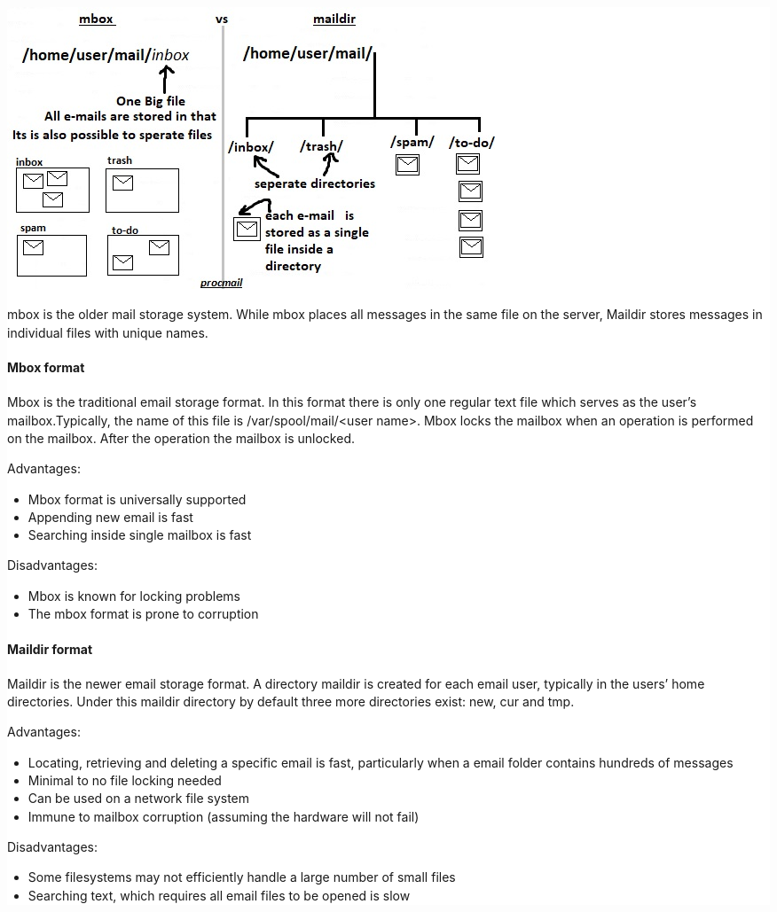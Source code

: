 ![](.gitbook/assets/mail-procmail-mbox-vs-mailddir.jpg)

mbox is the older mail storage system. While mbox places all messages in the same file on the server, Maildir stores messages in individual files with unique names.

#### Mbox format

Mbox is the traditional email storage format. In this format there is only one regular text file which serves as the user’s mailbox.Typically, the name of this file is /var/spool/mail/&lt;user name&gt;. Mbox locks the mailbox when an operation is performed on the mailbox. After the operation the mailbox is unlocked.

Advantages:

* Mbox format is universally supported
* Appending new email is fast
* Searching inside single mailbox is fast

Disadvantages:

* Mbox is known for locking problems
* The mbox format is prone to corruption

#### Maildir format

Maildir is the newer email storage format. A directory maildir is created for each email user, typically in the users’ home directories. Under this maildir directory by default three more directories exist: new, cur and tmp.

Advantages:

* Locating, retrieving and deleting a specific email is fast, particularly when a email folder contains hundreds of messages
* Minimal to no file locking needed
* Can be used on a network file system
* Immune to mailbox corruption \(assuming the hardware will not fail\)

Disadvantages:

* Some filesystems may not efficiently handle a large number of small files
* Searching text, which requires all email files to be opened is slow
